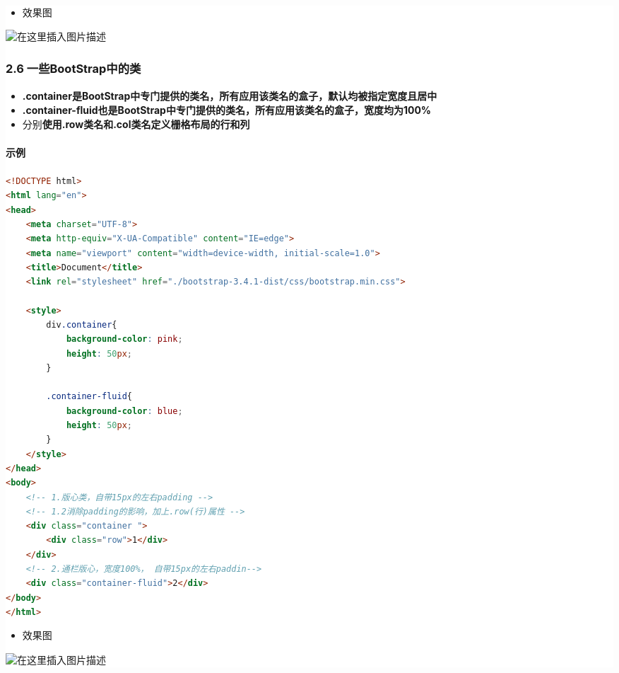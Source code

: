 - 效果图

![在这里插入图片描述](https://img-blog.csdnimg.cn/e51f0e06677644c29278fbc8891da914.gif#pic_center)




### 2.6 一些BootStrap中的类

- **.container是BootStrap中专门提供的类名，所有应用该类名的盒子，默认均被指定宽度且居中**
- **.container-fluid也是BootStrap中专门提供的类名，所有应用该类名的盒子，宽度均为100%**
- 分别**使用.row类名和.col类名定义栅格布局的行和列**



#### 示例

```html
<!DOCTYPE html>
<html lang="en">
<head>
    <meta charset="UTF-8">
    <meta http-equiv="X-UA-Compatible" content="IE=edge">
    <meta name="viewport" content="width=device-width, initial-scale=1.0">
    <title>Document</title>
    <link rel="stylesheet" href="./bootstrap-3.4.1-dist/css/bootstrap.min.css">

    <style>
        div.container{
            background-color: pink;
            height: 50px;
        }

        .container-fluid{
            background-color: blue;
            height: 50px;
        }
    </style>
</head>
<body>
    <!-- 1.版心类，自带15px的左右padding -->
    <!-- 1.2消除padding的影响，加上.row(行)属性 -->
    <div class="container ">
        <div class="row">1</div>
    </div>
    <!-- 2.通栏版心，宽度100%， 自带15px的左右paddin-->
    <div class="container-fluid">2</div>
</body>
</html>
```

- 效果图

![在这里插入图片描述](https://img-blog.csdnimg.cn/9a8e7011d1594e2e8ebbd227484c1d96.gif#pic_center)
